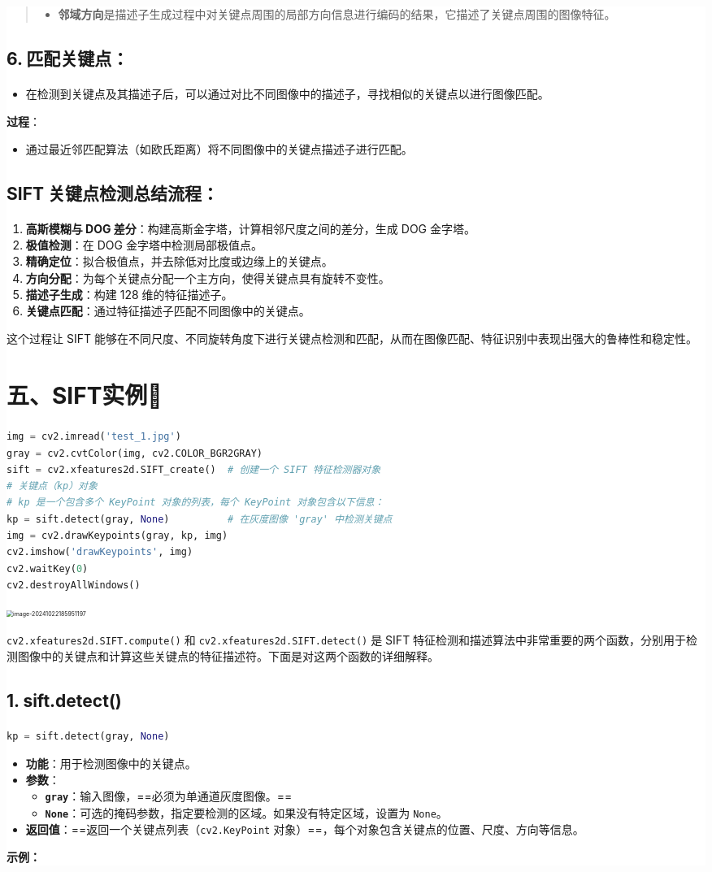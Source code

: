 > - **邻域方向**是描述子生成过程中对关键点周围的局部方向信息进行编码的结果，它描述了关键点周围的图像特征。

## 6. **匹配关键点**：

   - 在检测到关键点及其描述子后，可以通过对比不同图像中的描述子，寻找相似的关键点以进行图像匹配。

   **过程**：
   - 通过最近邻匹配算法（如欧氏距离）将不同图像中的关键点描述子进行匹配。

## SIFT 关键点检测总结流程：

1. **高斯模糊与 DOG 差分**：构建高斯金字塔，计算相邻尺度之间的差分，生成 DOG 金字塔。
2. **极值检测**：在 DOG 金字塔中检测局部极值点。
3. **精确定位**：拟合极值点，并去除低对比度或边缘上的关键点。
4. **方向分配**：为每个关键点分配一个主方向，使得关键点具有旋转不变性。
5. **描述子生成**：构建 128 维的特征描述子。
6. **关键点匹配**：通过特征描述子匹配不同图像中的关键点。

这个过程让 SIFT 能够在不同尺度、不同旋转角度下进行关键点检测和匹配，从而在图像匹配、特征识别中表现出强大的鲁棒性和稳定性。

# 五、SIFT实例🦄

```py
img = cv2.imread('test_1.jpg')
gray = cv2.cvtColor(img, cv2.COLOR_BGR2GRAY)
sift = cv2.xfeatures2d.SIFT_create()  # 创建一个 SIFT 特征检测器对象
# 关键点（kp）对象
# kp 是一个包含多个 KeyPoint 对象的列表，每个 KeyPoint 对象包含以下信息：
kp = sift.detect(gray, None)          # 在灰度图像 'gray' 中检测关键点
img = cv2.drawKeypoints(gray, kp, img)
cv2.imshow('drawKeypoints', img)
cv2.waitKey(0)
cv2.destroyAllWindows()
```

<img src="C:/Users/HUAWEI/AppData/Roaming/Typora/typora-user-images/image-20241022185951197.png" alt="image-20241022185951197" style="zoom:50%;" />

`cv2.xfeatures2d.SIFT.compute()` 和 `cv2.xfeatures2d.SIFT.detect()` 是 SIFT 特征检测和描述算法中非常重要的两个函数，分别用于检测图像中的关键点和计算这些关键点的特征描述符。下面是对这两个函数的详细解释。

## 1. **sift.detect()**

```python
kp = sift.detect(gray, None)
```
- **功能**：用于检测图像中的关键点。
- **参数**：
  - **`gray`**：输入图像，==必须为单通道灰度图像。==
  - **`None`**：可选的掩码参数，指定要检测的区域。如果没有特定区域，设置为 `None`。
- **返回值**：==返回一个关键点列表（`cv2.KeyPoint` 对象）==，每个对象包含关键点的位置、尺度、方向等信息。

**示例：**
